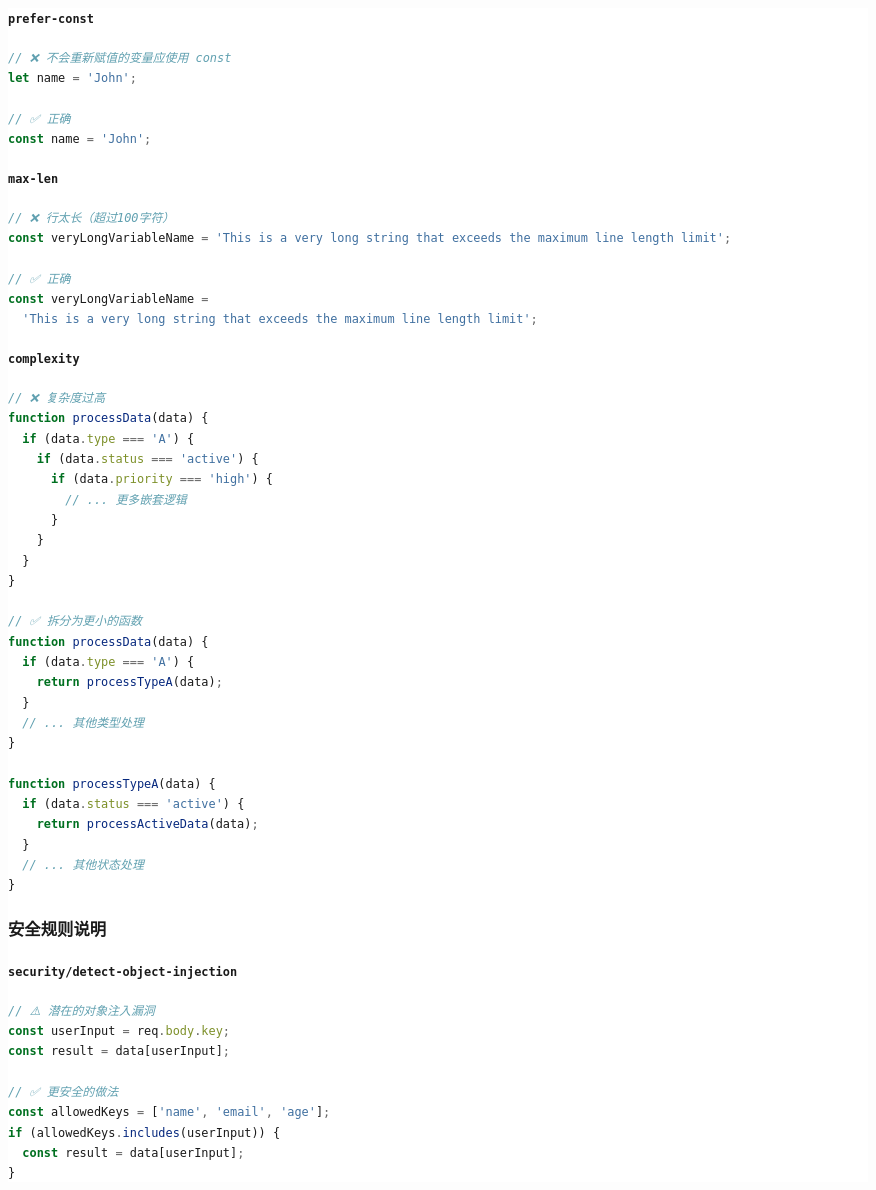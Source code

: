 #### `prefer-const`
```javascript
// ❌ 不会重新赋值的变量应使用 const
let name = 'John';

// ✅ 正确
const name = 'John';
```

#### `max-len`
```javascript
// ❌ 行太长（超过100字符）
const veryLongVariableName = 'This is a very long string that exceeds the maximum line length limit';

// ✅ 正确
const veryLongVariableName = 
  'This is a very long string that exceeds the maximum line length limit';
```

#### `complexity`
```javascript
// ❌ 复杂度过高
function processData(data) {
  if (data.type === 'A') {
    if (data.status === 'active') {
      if (data.priority === 'high') {
        // ... 更多嵌套逻辑
      }
    }
  }
}

// ✅ 拆分为更小的函数
function processData(data) {
  if (data.type === 'A') {
    return processTypeA(data);
  }
  // ... 其他类型处理
}

function processTypeA(data) {
  if (data.status === 'active') {
    return processActiveData(data);
  }
  // ... 其他状态处理
}
```

### 安全规则说明

#### `security/detect-object-injection`
```javascript
// ⚠️ 潜在的对象注入漏洞
const userInput = req.body.key;
const result = data[userInput];

// ✅ 更安全的做法
const allowedKeys = ['name', 'email', 'age'];
if (allowedKeys.includes(userInput)) {
  const result = data[userInput];
}
```

